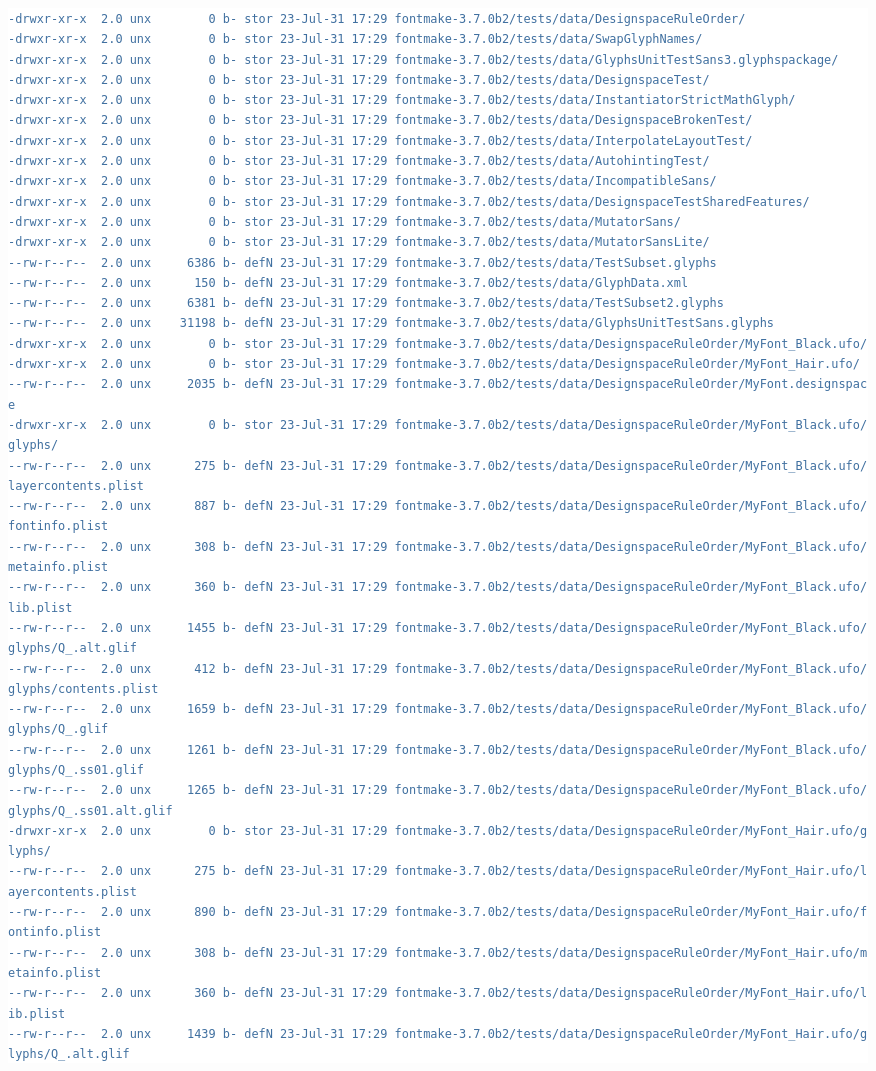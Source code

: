 ```diff
-drwxr-xr-x  2.0 unx        0 b- stor 23-Jul-31 17:29 fontmake-3.7.0b2/tests/data/DesignspaceRuleOrder/
-drwxr-xr-x  2.0 unx        0 b- stor 23-Jul-31 17:29 fontmake-3.7.0b2/tests/data/SwapGlyphNames/
-drwxr-xr-x  2.0 unx        0 b- stor 23-Jul-31 17:29 fontmake-3.7.0b2/tests/data/GlyphsUnitTestSans3.glyphspackage/
-drwxr-xr-x  2.0 unx        0 b- stor 23-Jul-31 17:29 fontmake-3.7.0b2/tests/data/DesignspaceTest/
-drwxr-xr-x  2.0 unx        0 b- stor 23-Jul-31 17:29 fontmake-3.7.0b2/tests/data/InstantiatorStrictMathGlyph/
-drwxr-xr-x  2.0 unx        0 b- stor 23-Jul-31 17:29 fontmake-3.7.0b2/tests/data/DesignspaceBrokenTest/
-drwxr-xr-x  2.0 unx        0 b- stor 23-Jul-31 17:29 fontmake-3.7.0b2/tests/data/InterpolateLayoutTest/
-drwxr-xr-x  2.0 unx        0 b- stor 23-Jul-31 17:29 fontmake-3.7.0b2/tests/data/AutohintingTest/
-drwxr-xr-x  2.0 unx        0 b- stor 23-Jul-31 17:29 fontmake-3.7.0b2/tests/data/IncompatibleSans/
-drwxr-xr-x  2.0 unx        0 b- stor 23-Jul-31 17:29 fontmake-3.7.0b2/tests/data/DesignspaceTestSharedFeatures/
-drwxr-xr-x  2.0 unx        0 b- stor 23-Jul-31 17:29 fontmake-3.7.0b2/tests/data/MutatorSans/
-drwxr-xr-x  2.0 unx        0 b- stor 23-Jul-31 17:29 fontmake-3.7.0b2/tests/data/MutatorSansLite/
--rw-r--r--  2.0 unx     6386 b- defN 23-Jul-31 17:29 fontmake-3.7.0b2/tests/data/TestSubset.glyphs
--rw-r--r--  2.0 unx      150 b- defN 23-Jul-31 17:29 fontmake-3.7.0b2/tests/data/GlyphData.xml
--rw-r--r--  2.0 unx     6381 b- defN 23-Jul-31 17:29 fontmake-3.7.0b2/tests/data/TestSubset2.glyphs
--rw-r--r--  2.0 unx    31198 b- defN 23-Jul-31 17:29 fontmake-3.7.0b2/tests/data/GlyphsUnitTestSans.glyphs
-drwxr-xr-x  2.0 unx        0 b- stor 23-Jul-31 17:29 fontmake-3.7.0b2/tests/data/DesignspaceRuleOrder/MyFont_Black.ufo/
-drwxr-xr-x  2.0 unx        0 b- stor 23-Jul-31 17:29 fontmake-3.7.0b2/tests/data/DesignspaceRuleOrder/MyFont_Hair.ufo/
--rw-r--r--  2.0 unx     2035 b- defN 23-Jul-31 17:29 fontmake-3.7.0b2/tests/data/DesignspaceRuleOrder/MyFont.designspace
-drwxr-xr-x  2.0 unx        0 b- stor 23-Jul-31 17:29 fontmake-3.7.0b2/tests/data/DesignspaceRuleOrder/MyFont_Black.ufo/glyphs/
--rw-r--r--  2.0 unx      275 b- defN 23-Jul-31 17:29 fontmake-3.7.0b2/tests/data/DesignspaceRuleOrder/MyFont_Black.ufo/layercontents.plist
--rw-r--r--  2.0 unx      887 b- defN 23-Jul-31 17:29 fontmake-3.7.0b2/tests/data/DesignspaceRuleOrder/MyFont_Black.ufo/fontinfo.plist
--rw-r--r--  2.0 unx      308 b- defN 23-Jul-31 17:29 fontmake-3.7.0b2/tests/data/DesignspaceRuleOrder/MyFont_Black.ufo/metainfo.plist
--rw-r--r--  2.0 unx      360 b- defN 23-Jul-31 17:29 fontmake-3.7.0b2/tests/data/DesignspaceRuleOrder/MyFont_Black.ufo/lib.plist
--rw-r--r--  2.0 unx     1455 b- defN 23-Jul-31 17:29 fontmake-3.7.0b2/tests/data/DesignspaceRuleOrder/MyFont_Black.ufo/glyphs/Q_.alt.glif
--rw-r--r--  2.0 unx      412 b- defN 23-Jul-31 17:29 fontmake-3.7.0b2/tests/data/DesignspaceRuleOrder/MyFont_Black.ufo/glyphs/contents.plist
--rw-r--r--  2.0 unx     1659 b- defN 23-Jul-31 17:29 fontmake-3.7.0b2/tests/data/DesignspaceRuleOrder/MyFont_Black.ufo/glyphs/Q_.glif
--rw-r--r--  2.0 unx     1261 b- defN 23-Jul-31 17:29 fontmake-3.7.0b2/tests/data/DesignspaceRuleOrder/MyFont_Black.ufo/glyphs/Q_.ss01.glif
--rw-r--r--  2.0 unx     1265 b- defN 23-Jul-31 17:29 fontmake-3.7.0b2/tests/data/DesignspaceRuleOrder/MyFont_Black.ufo/glyphs/Q_.ss01.alt.glif
-drwxr-xr-x  2.0 unx        0 b- stor 23-Jul-31 17:29 fontmake-3.7.0b2/tests/data/DesignspaceRuleOrder/MyFont_Hair.ufo/glyphs/
--rw-r--r--  2.0 unx      275 b- defN 23-Jul-31 17:29 fontmake-3.7.0b2/tests/data/DesignspaceRuleOrder/MyFont_Hair.ufo/layercontents.plist
--rw-r--r--  2.0 unx      890 b- defN 23-Jul-31 17:29 fontmake-3.7.0b2/tests/data/DesignspaceRuleOrder/MyFont_Hair.ufo/fontinfo.plist
--rw-r--r--  2.0 unx      308 b- defN 23-Jul-31 17:29 fontmake-3.7.0b2/tests/data/DesignspaceRuleOrder/MyFont_Hair.ufo/metainfo.plist
--rw-r--r--  2.0 unx      360 b- defN 23-Jul-31 17:29 fontmake-3.7.0b2/tests/data/DesignspaceRuleOrder/MyFont_Hair.ufo/lib.plist
--rw-r--r--  2.0 unx     1439 b- defN 23-Jul-31 17:29 fontmake-3.7.0b2/tests/data/DesignspaceRuleOrder/MyFont_Hair.ufo/glyphs/Q_.alt.glif
```